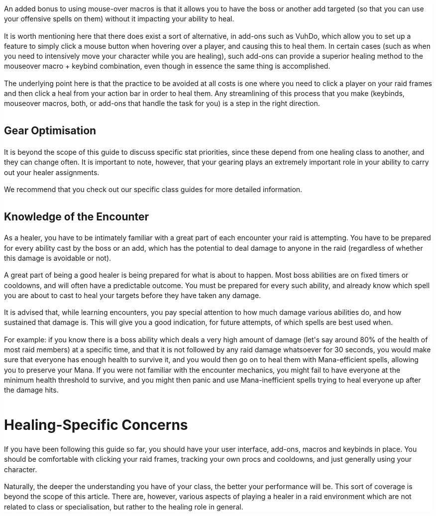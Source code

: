 An added bonus to using mouse-over macros is that it allows you to have the boss or another add targeted (so that you can use your offensive spells on them) without it impacting your ability to heal.

It is worth mentioning here that there does exist a sort of alternative, in add-ons such as VuhDo, which allow you to set up a feature to simply click a mouse button when hovering over a player, and causing this to heal them. In certain cases (such as when you need to intensively move your character while you are healing), such add-ons can provide a superior healing method to the mouseover macro + keybind combination, even though in essence the same thing is accomplished.

The underlying point here is that the practice to be avoided at all costs is one where you need to click a player on your raid frames and then click a heal from your action bar in order to heal them. Any streamlining of this process that you make (keybinds, mouseover macros, both, or add-ons that handle the task for you) is a step in the right direction.

## Gear Optimisation
It is beyond the scope of this guide to discuss specific stat priorities, since these depend from one healing class to another, and they can change often. It is important to note, however, that your gearing plays an extremely important role in your ability to carry out your healer assignments.

We recommend that you check out our specific class guides for more detailed information.

## Knowledge of the Encounter
As a healer, you have to be intimately familiar with a great part of each encounter your raid is attempting. You have to be prepared for every ability cast by the boss or an add, which has the potential to deal damage to anyone in the raid (regardless of whether this damage is avoidable or not).

A great part of being a good healer is being prepared for what is about to happen. Most boss abilities are on fixed timers or cooldowns, and will often have a predictable outcome. You must be prepared for every such ability, and already know which spell you are about to cast to heal your targets before they have taken any damage.

It is advised that, while learning encounters, you pay special attention to how much damage various abilities do, and how sustained that damage is. This will give you a good indication, for future attempts, of which spells are best used when.

For example: if you know there is a boss ability which deals a very high amount of damage (let's say around 80% of the health of most raid members) at a specific time, and that it is not followed by any raid damage whatsoever for 30 seconds, you would make sure that everyone has enough health to survive it, and you would then go on to heal them with Mana-efficient spells, allowing you to preserve your Mana. If you were not familiar with the encounter mechanics, you might fail to have everyone at the minimum health threshold to survive, and you might then panic and use Mana-inefficient spells trying to heal everyone up after the damage hits.

# Healing-Specific Concerns
If you have been following this guide so far, you should have your user interface, add-ons, macros and keybinds in place. You should be comfortable with clicking your raid frames, tracking your own procs and cooldowns, and just generally using your character.

Naturally, the deeper the understanding you have of your class, the better your performance will be. This sort of coverage is beyond the scope of this article. There are, however, various aspects of playing a healer in a raid environment which are not related to class or specialisation, but rather to the healing role in general.
